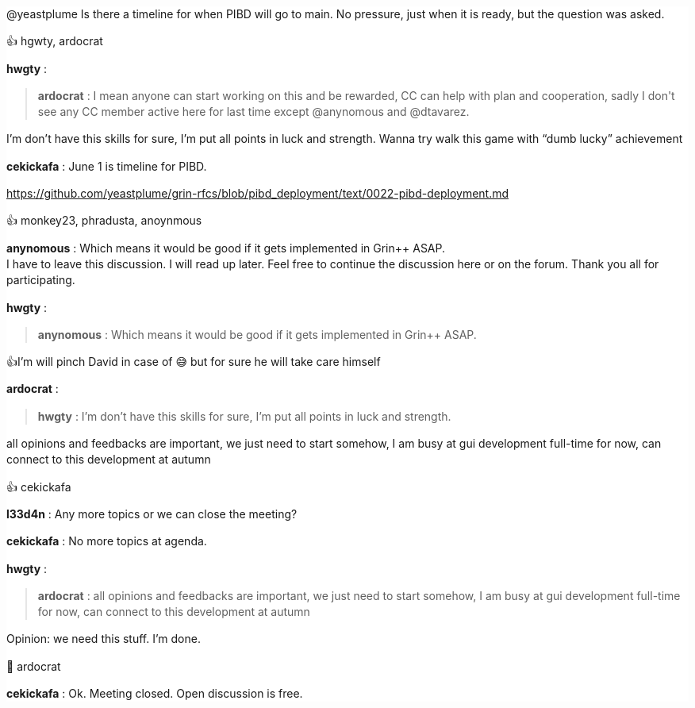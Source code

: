 @yeastplume Is there a timeline for when PIBD will go to main. No pressure, just when it is ready, but the question was asked.

👍 hgwty, ardocrat

__hwgty__ :  

>__ardocrat__ : I mean anyone can start working on this and be rewarded, CC can help with plan and cooperation, sadly I don't see any CC member active here for last time except @anynomous and @dtavarez.

I’m don’t have this skills for sure, I’m put all points in luck and strength. Wanna try walk this game with “dumb lucky” achievement

__cekickafa__ : June 1 is timeline for PIBD.

https://github.com/yeastplume/grin-rfcs/blob/pibd_deployment/text/0022-pibd-deployment.md

👍 monkey23, phradusta, anoynmous

__anynomous__ :  Which means it would be good if it gets implemented in Grin++ ASAP.\
I have to leave this discussion. I will read up later. Feel free to continue the discussion here or on the forum.
Thank you all for participating.

__hwgty__ :  

>__anynomous__ :  Which means it would be good if it gets implemented in Grin++ ASAP.

👍I’m will pinch David in case of 😅 but for sure he will take care himself


__ardocrat__ : 

>__hwgty__ :  I’m don’t have this skills for sure, I’m put all points in luck and strength. 

all opinions and feedbacks are important, we just need to start somehow, I am busy at gui development full-time for now, can connect to this development at autumn

👍 cekickafa


__l33d4n__ : Any more topics or we can close the meeting?

__cekickafa__ : No more topics at agenda.

__hwgty__ :  

>__ardocrat__ : all opinions and feedbacks are important, we just need to start somehow, I am busy at gui development full-time for now, can connect to this development at autumn

Opinion: we need this stuff. I’m done.

💯 ardocrat

__cekickafa__ : Ok. Meeting closed. Open discussion is free.









